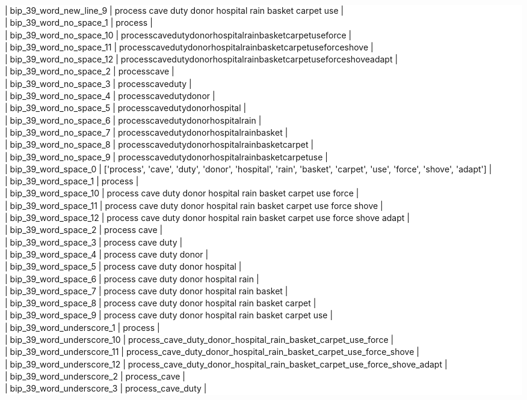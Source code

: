| bip_39_word_new_line_9 | process
cave
duty
donor
hospital
rain
basket
carpet
use |  
| bip_39_word_no_space_1 | process |  
| bip_39_word_no_space_10 | processcavedutydonorhospitalrainbasketcarpetuseforce |  
| bip_39_word_no_space_11 | processcavedutydonorhospitalrainbasketcarpetuseforceshove |  
| bip_39_word_no_space_12 | processcavedutydonorhospitalrainbasketcarpetuseforceshoveadapt |  
| bip_39_word_no_space_2 | processcave |  
| bip_39_word_no_space_3 | processcaveduty |  
| bip_39_word_no_space_4 | processcavedutydonor |  
| bip_39_word_no_space_5 | processcavedutydonorhospital |  
| bip_39_word_no_space_6 | processcavedutydonorhospitalrain |  
| bip_39_word_no_space_7 | processcavedutydonorhospitalrainbasket |  
| bip_39_word_no_space_8 | processcavedutydonorhospitalrainbasketcarpet |  
| bip_39_word_no_space_9 | processcavedutydonorhospitalrainbasketcarpetuse |  
| bip_39_word_space_0 | ['process', 'cave', 'duty', 'donor', 'hospital', 'rain', 'basket', 'carpet', 'use', 'force', 'shove', 'adapt'] |  
| bip_39_word_space_1 | process |  
| bip_39_word_space_10 | process cave duty donor hospital rain basket carpet use force |  
| bip_39_word_space_11 | process cave duty donor hospital rain basket carpet use force shove |  
| bip_39_word_space_12 | process cave duty donor hospital rain basket carpet use force shove adapt |  
| bip_39_word_space_2 | process cave |  
| bip_39_word_space_3 | process cave duty |  
| bip_39_word_space_4 | process cave duty donor |  
| bip_39_word_space_5 | process cave duty donor hospital |  
| bip_39_word_space_6 | process cave duty donor hospital rain |  
| bip_39_word_space_7 | process cave duty donor hospital rain basket |  
| bip_39_word_space_8 | process cave duty donor hospital rain basket carpet |  
| bip_39_word_space_9 | process cave duty donor hospital rain basket carpet use |  
| bip_39_word_underscore_1 | process |  
| bip_39_word_underscore_10 | process_cave_duty_donor_hospital_rain_basket_carpet_use_force |  
| bip_39_word_underscore_11 | process_cave_duty_donor_hospital_rain_basket_carpet_use_force_shove |  
| bip_39_word_underscore_12 | process_cave_duty_donor_hospital_rain_basket_carpet_use_force_shove_adapt |  
| bip_39_word_underscore_2 | process_cave |  
| bip_39_word_underscore_3 | process_cave_duty |  